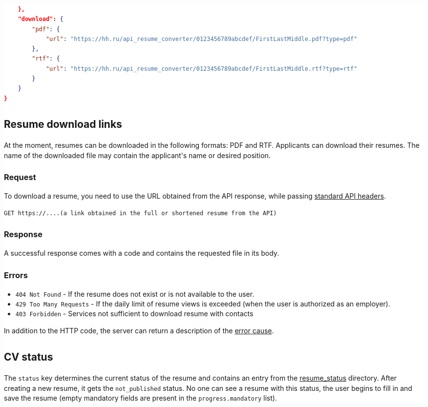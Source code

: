 ```json
    },
    "download": {
        "pdf": {
            "url": "https://hh.ru/api_resume_converter/0123456789abcdef/FirstLastMiddle.pdf?type=pdf"
        },
        "rtf": {
            "url": "https://hh.ru/api_resume_converter/0123456789abcdef/FirstLastMiddle.rtf?type=rtf"
        }
    }
}
```

<a name="download-links"></a>
## Resume download links

At the moment, resumes can be downloaded in the following formats: PDF and RTF.
Applicants can download their resumes. 
The name of the downloaded file may contain the applicant's name or desired position.

### Request

To download a resume, you need to use the URL obtained from the API response, while passing [standard API headers](general.md#request-requirements).

```
GET https://....(a link obtained in the full or shortened resume from the API)
```

### Response

A successful response comes with a code and contains the requested file in its body.

### Errors

* `404 Not Found` - If the resume does not exist or is not available to the user.
* `429 Too Many Requests` - If the daily limit of resume views is exceeded (when the user is authorized as an employer).
* `403 Forbidden` - Services not sufficient to download resume with contacts

In addition to the HTTP code, the server can return a description of the [error cause](errors.md#resumes).


<a name="status"></a>
## CV status

The `status` key determines the current status of the resume and contains an entry from the
[resume_status](https://api.hh.ru/openapi/en/redoc#tag/Public-directories/paths/~1dictionaries/get) directory. After creating a new resume, it
gets the `not_published` status. No one can see a resume with this status,
the user begins to fill in and save the resume (empty mandatory fields
are present in the `progress.mandatory` list). 
